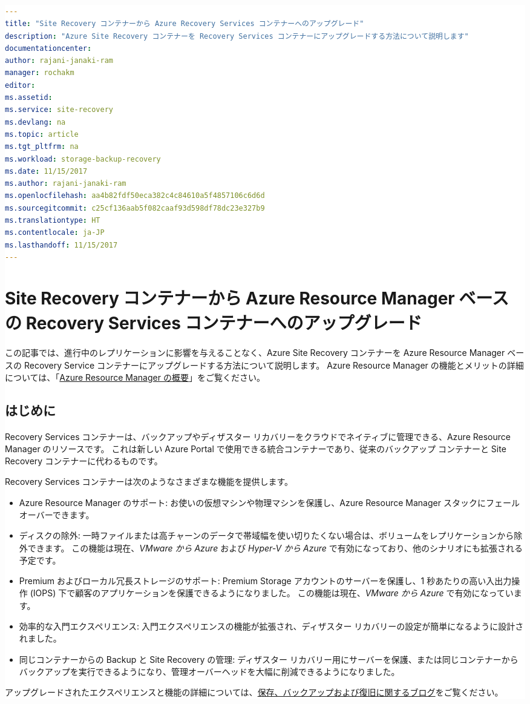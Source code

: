 ```yaml
---
title: "Site Recovery コンテナーから Azure Recovery Services コンテナーへのアップグレード"
description: "Azure Site Recovery コンテナーを Recovery Services コンテナーにアップグレードする方法について説明します"
documentationcenter: 
author: rajani-janaki-ram
manager: rochakm
editor: 
ms.assetid: 
ms.service: site-recovery
ms.devlang: na
ms.topic: article
ms.tgt_pltfrm: na
ms.workload: storage-backup-recovery
ms.date: 11/15/2017
ms.author: rajani-janaki-ram
ms.openlocfilehash: aa4b82fdf50eca382c4c84610a5f4857106c6d6d
ms.sourcegitcommit: c25cf136aab5f082caaf93d598df78dc23e327b9
ms.translationtype: HT
ms.contentlocale: ja-JP
ms.lasthandoff: 11/15/2017
---
```

# <a name="upgrade-a-site-recovery-vault-to-an-azure-resource-manager-based-recovery-services-vault"></a>Site Recovery コンテナーから Azure Resource Manager ベースの Recovery Services コンテナーへのアップグレード

この記事では、進行中のレプリケーションに影響を与えることなく、Azure Site Recovery コンテナーを Azure Resource Manager ベースの Recovery Service コンテナーにアップグレードする方法について説明します。 Azure Resource Manager の機能とメリットの詳細については、「[Azure Resource Manager の概要](../azure-resource-manager/resource-group-overview.md)」をご覧ください。

## <a name="introduction"></a>はじめに
Recovery Services コンテナーは、バックアップやディザスター リカバリーをクラウドでネイティブに管理できる、Azure Resource Manager のリソースです。 これは新しい Azure Portal で使用できる統合コンテナーであり、従来のバックアップ コンテナーと Site Recovery コンテナーに代わるものです。

Recovery Services コンテナーは次のようなさまざまな機能を提供します。

* Azure Resource Manager のサポート: お使いの仮想マシンや物理マシンを保護し、Azure Resource Manager スタックにフェールオーバーできます。

* ディスクの除外: 一時ファイルまたは高チャーンのデータで帯域幅を使い切りたくない場合は、ボリュームをレプリケーションから除外できます。 この機能は現在、*VMware から Azure* および *Hyper-V から Azure* で有効になっており、他のシナリオにも拡張される予定です。

* Premium およびローカル冗長ストレージのサポート: Premium Storage アカウントのサーバーを保護し、1 秒あたりの高い入出力操作 (IOPS) 下で顧客のアプリケーションを保護できるようになりました。 この機能は現在、*VMware から Azure* で有効になっています。

* 効率的な入門エクスペリエンス: 入門エクスペリエンスの機能が拡張され、ディザスター リカバリーの設定が簡単になるように設計されました。

* 同じコンテナーからの Backup と Site Recovery の管理: ディザスター リカバリー用にサーバーを保護、または同じコンテナーからバックアップを実行できるようになり、管理オーバーヘッドを大幅に削減できるようになりました。

アップグレードされたエクスペリエンスと機能の詳細については、[保存、バックアップおよび復旧に関するブログ](https://azure.microsoft.com/blog/azure-site-recovery-now-available-in-a-new-experience-with-support-for-arm-and-csp/)をご覧ください。
